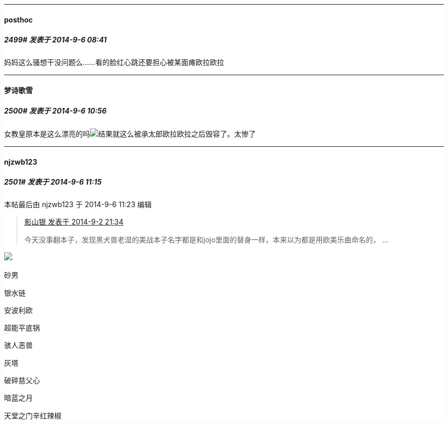 


-----

####  posthoc  
##### 2499#       发表于 2014-9-6 08:41




妈妈这么骚想干没问题么……看的脸红心跳还要担心被某面瘫欧拉欧拉







-----

####  梦诗歌雪  
##### 2500#       发表于 2014-9-6 10:56




女教皇原本是这么漂亮的吗<img src="https://static.saraba1st.com/image/smiley/face/54.gif" referrerpolicy="no-referrer">结果就这么被承太郎欧拉欧拉之后毁容了。太惨了







-----

####  njzwb123  
##### 2501#       发表于 2014-9-6 11:15



 本帖最后由 njzwb123 于 2014-9-6 11:23 编辑 
<blockquote><a href="httphttps://bbs.saraba1st.com/2b/forum.php?mod=redirect&amp;goto=findpost&amp;pid=26510154&amp;ptid=1005146" target="_blank">影山银 发表于 2014-9-2 21:34</a>

今天没事翻本子，发现黑犬兽老湿的美战本子名字都是和jojo里面的替身一样，本来以为都是用欧美乐曲命名的， ...</blockquote>
<img src="https://static.saraba1st.com/image/smiley/face/18.gif" referrerpolicy="no-referrer">

砂男

银水链

安波利欧

超能平底锅

骇人恶兽

灰塔

破碎慈父心

暗蓝之月

天堂之门辛红辣椒
